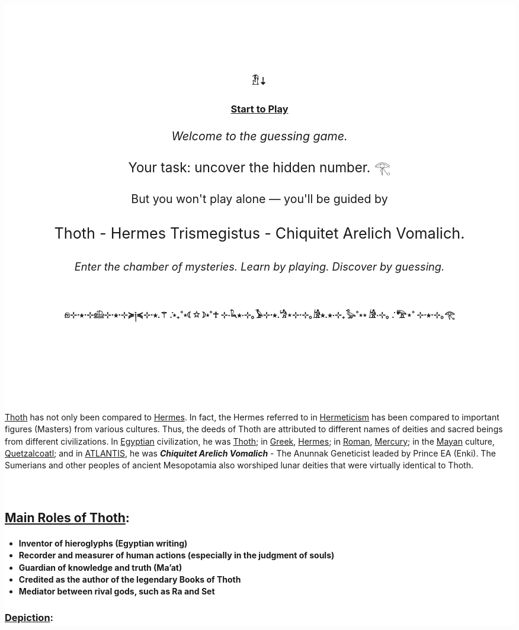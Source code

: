 #

<br><br>
 


<br><br>

### <p align="center"> 𓁟⇣

### <p align="center">  [Start to Play](https://fabianacampanari.github.io/THQTH-Awakening-Game/)

<p align="center" style="font-size: 1.4em;"><em>Welcome to the guessing game.</em></p>  
<p align="center" style="font-size: 1.6em;">Your task: uncover the hidden number. 𓂀</p>  
<p align="center" style="font-size: 1.4em;">But you won't play alone — you'll be guided by</p>  
<p align="center" style="font-size: 1.8em;">Thoth - Hermes Trismegistus - Chiquitet Arelich Vomalich.</p> 
<p align="center" style="font-size: 1.3em;"><em>Enter the chamber of mysteries. Learn by playing. Discover by guessing.</em></p>

<br>

#### <p align="center"> 𓁶⊹⋅⭒⋅⊹𓊝⊹⋅⭒⋅⊹≽༏≼⊹⋅⭒.⚚ ݁.⋆₊˚⋆☾✩☽⋆˚☥ ⊹⋅𓆗⭒⋅⊹｡𓅥⊹⋅⭒.𓀝⋆⊹⋅⊹｡𓀚⭒.⭒⋅⊹₊𓅭˚⋆⋆ 𓀚⋅⊹｡ ݁. 𓅟⋆˚ ⊹⋅⭒⋅⊹｡𓂀


<br><br>

#

<br><br>

[Thoth]() has not only been compared to [Hermes](). In fact, the Hermes referred to in [Hermeticism]() has been compared to important figures (Masters) from various cultures. Thus, the deeds of Thoth are attributed to different names of deities and sacred beings from different civilizations. In [Egyptian]() civilization, he was [Thoth](); in [Greek](), [Hermes](); in [Roman](), [Mercury](); in the [Mayan]() culture, [Quetzalcoatl](); and in [ATLANTIS](), he was ***Chiquitet Arelich Vomalich*** - The Anunnak Geneticist leaded by Prince EA (Enki). The Sumerians and other peoples of ancient Mesopotamia also worshiped lunar deities that were virtually identical to Thoth.

<b><br> 



## [Main Roles of Thoth]():

- Inventor of hieroglyphs (Egyptian writing)
- Recorder and measurer of human actions (especially in the judgment of souls)
- Guardian of knowledge and truth (Ma’at)
- Credited as the author of the legendary Books of Thoth
- Mediator between rival gods, such as Ra and Set

<b>


### [Depiction]():
